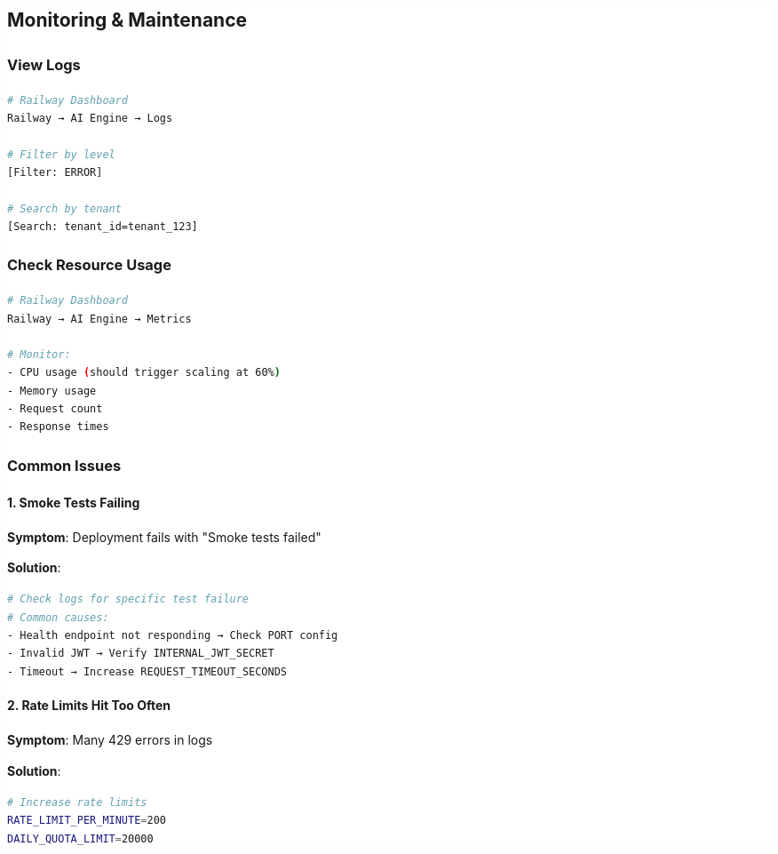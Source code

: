 ## Monitoring & Maintenance

### View Logs

```bash
# Railway Dashboard
Railway → AI Engine → Logs

# Filter by level
[Filter: ERROR]

# Search by tenant
[Search: tenant_id=tenant_123]
```

### Check Resource Usage

```bash
# Railway Dashboard
Railway → AI Engine → Metrics

# Monitor:
- CPU usage (should trigger scaling at 60%)
- Memory usage
- Request count
- Response times
```

### Common Issues

#### 1. Smoke Tests Failing

**Symptom**: Deployment fails with "Smoke tests failed"

**Solution**:
```bash
# Check logs for specific test failure
# Common causes:
- Health endpoint not responding → Check PORT config
- Invalid JWT → Verify INTERNAL_JWT_SECRET
- Timeout → Increase REQUEST_TIMEOUT_SECONDS
```

#### 2. Rate Limits Hit Too Often

**Symptom**: Many 429 errors in logs

**Solution**:
```bash
# Increase rate limits
RATE_LIMIT_PER_MINUTE=200
DAILY_QUOTA_LIMIT=20000
```
